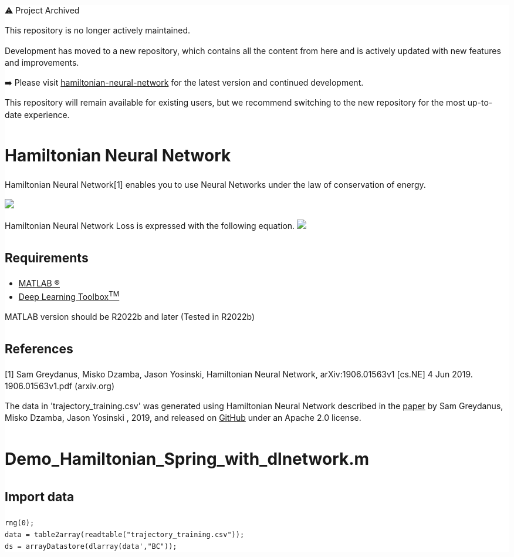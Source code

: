 :warning: Project Archived

This repository is no longer actively maintained.

Development has moved to a new repository, which contains all the content from here and is actively updated with new features and improvements.

➡️ Please visit [hamiltonian-neural-network](https://github.com/matlab-deep-learning/SciML-and-Physics-Informed-Machine-Learning-Examples/tree/main/hamiltonian-neural-network) for the latest version and continued development.

This repository will remain available for existing users, but we recommend switching to the new repository for the most up-to-date experience.


# Hamiltonian Neural Network


Hamiltonian Neural Network[1] enables you to use Neural Networks under the law of conservation of energy.


<img src="https://github.com/matlab-deep-learning/Hamiltonian-Neural-Network/blob/main/Pics/1.png" width="720">


Hamiltonian Neural Network Loss is expressed with the following equation.
<img src="https://github.com/matlab-deep-learning/Hamiltonian-Neural-Network/blob/main/Pics/2.png" width="720">


## **Requirements**
- [MATLAB &reg;](https://jp.mathworks.com/products/matlab.html)
- [Deep Learning Toolbox<sup>TM</sup>](https://jp.mathworks.com/products/deep-learning.html)

MATLAB version should be R2022b and later (Tested in R2022b)

## **References**

  [1]  Sam Greydanus, Misko Dzamba, Jason Yosinski, Hamiltonian Neural Network, arXiv:1906.01563v1 [cs.NE] 4 Jun 2019. 1906.01563v1.pdf (arxiv.org) 

The data in 'trajectory_training.csv' was generated using Hamiltonian Neural Network described in the [paper](https://arxiv.org/abs/1906.01563) by Sam Greydanus, Misko Dzamba, Jason Yosinski , 2019, and released on [GitHub](https://github.com/greydanus/hamiltonian-nn) under an Apache 2.0 license.


# Demo_Hamiltonian_Spring_with_dlnetwork.m


## Import data

```matlab:Code
rng(0);
data = table2array(readtable("trajectory_training.csv"));
ds = arrayDatastore(dlarray(data',"BC"));
```
